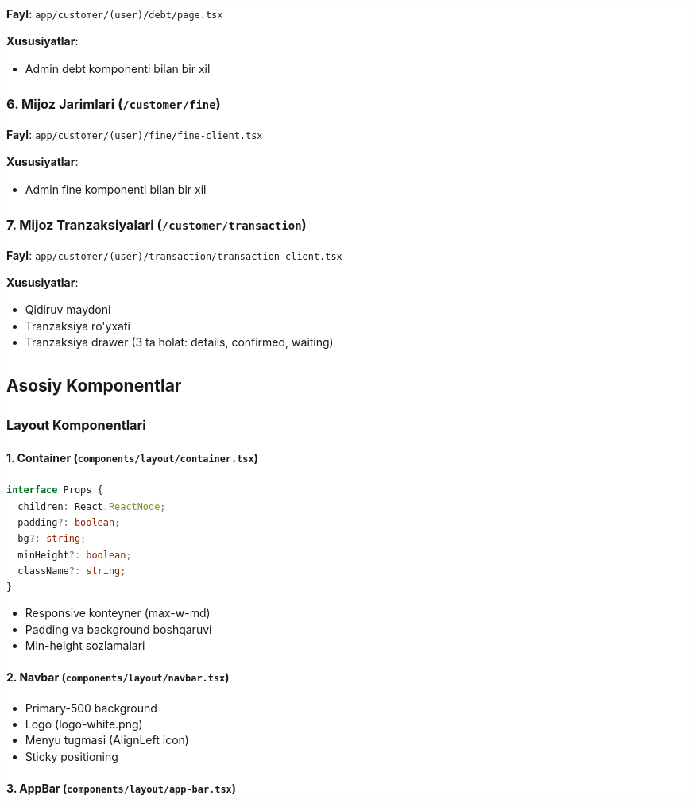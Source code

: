 **Fayl**: `app/customer/(user)/debt/page.tsx`

**Xususiyatlar**:

- Admin debt komponenti bilan bir xil


### 6. Mijoz Jarimlari (`/customer/fine`)

**Fayl**: `app/customer/(user)/fine/fine-client.tsx`

**Xususiyatlar**:

- Admin fine komponenti bilan bir xil


### 7. Mijoz Tranzaksiyalari (`/customer/transaction`)

**Fayl**: `app/customer/(user)/transaction/transaction-client.tsx`

**Xususiyatlar**:

- Qidiruv maydoni
- Tranzaksiya ro'yxati
- Tranzaksiya drawer (3 ta holat: details, confirmed, waiting)


## Asosiy Komponentlar

### Layout Komponentlari

#### 1. Container (`components/layout/container.tsx`)

```typescript
interface Props {
  children: React.ReactNode;
  padding?: boolean;
  bg?: string;
  minHeight?: boolean;
  className?: string;
}
```

- Responsive konteyner (max-w-md)
- Padding va background boshqaruvi
- Min-height sozlamalari


#### 2. Navbar (`components/layout/navbar.tsx`)

- Primary-500 background
- Logo (logo-white.png)
- Menyu tugmasi (AlignLeft icon)
- Sticky positioning


#### 3. AppBar (`components/layout/app-bar.tsx`)

